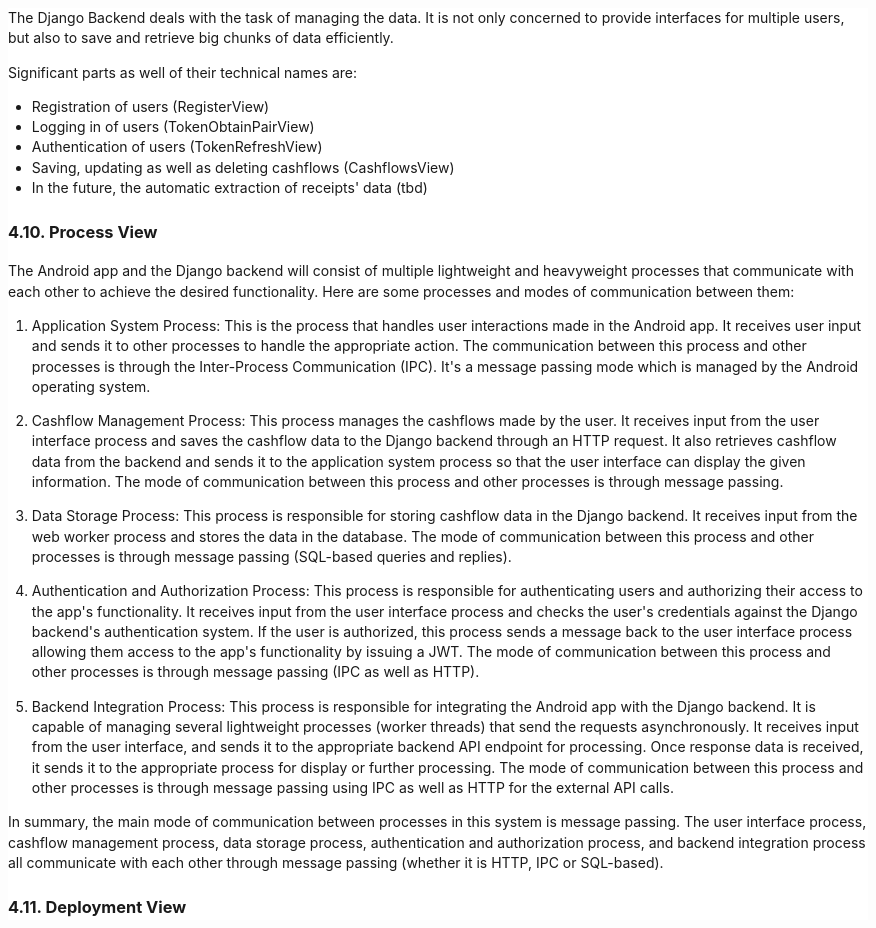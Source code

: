The Django Backend deals with the task of managing the data.
It is not only concerned to provide interfaces for multiple users, but also to save and retrieve big chunks of data efficiently.

Significant parts as well of their technical names are:

* Registration of users (RegisterView)
* Logging in of users (TokenObtainPairView)
* Authentication of users (TokenRefreshView)
* Saving, updating as well as deleting cashflows (CashflowsView)
* In the future, the automatic extraction of receipts' data (tbd)

### 4.10. <a name='ProcessView'></a>Process View

The Android app and the Django backend will consist of multiple lightweight and heavyweight processes that communicate with each other to achieve the desired functionality. Here are some processes and modes of communication between them:

1. Application System Process: This is the process that handles user interactions made in the Android app. It receives user input and sends it to other processes to handle the appropriate action. The communication between this process and other processes is through the Inter-Process Communication (IPC). It's a message passing mode which is managed by the Android operating system.

2. Cashflow Management Process: This process manages the cashflows made by the user. It receives input from the user interface process and saves the cashflow data to the Django backend through an HTTP request. It also retrieves cashflow data from the backend and sends it to the application system process so that the user interface can display the given information. The mode of communication between this process and other processes is through message passing.

3. Data Storage Process: This process is responsible for storing cashflow data in the Django backend. It receives input from the web worker process and stores the data in the database. The mode of communication between this process and other processes is through message passing (SQL-based queries and replies).

4. Authentication and Authorization Process: This process is responsible for authenticating users and authorizing their access to the app's functionality. It receives input from the user interface process and checks the user's credentials against the Django backend's authentication system. If the user is authorized, this process sends a message back to the user interface process allowing them access to the app's functionality by issuing a JWT. The mode of communication between this process and other processes is through message passing (IPC as well as HTTP).

5. Backend Integration Process: This process is responsible for integrating the Android app with the Django backend. It is capable of managing several lightweight processes (worker threads) that send the requests asynchronously. It receives input from the user interface, and sends it to the appropriate backend API endpoint for processing. Once response data is received, it sends it to the appropriate process for display or further processing. The mode of communication between this process and other processes is through message passing using IPC as well as HTTP for the external API calls.

In summary, the main mode of communication between processes in this system is message passing. The user interface process, cashflow management process, data storage process, authentication and authorization process, and backend integration process all communicate with each other through message passing (whether it is HTTP, IPC or SQL-based).

### 4.11. <a name='DeploymentView'></a>Deployment View
